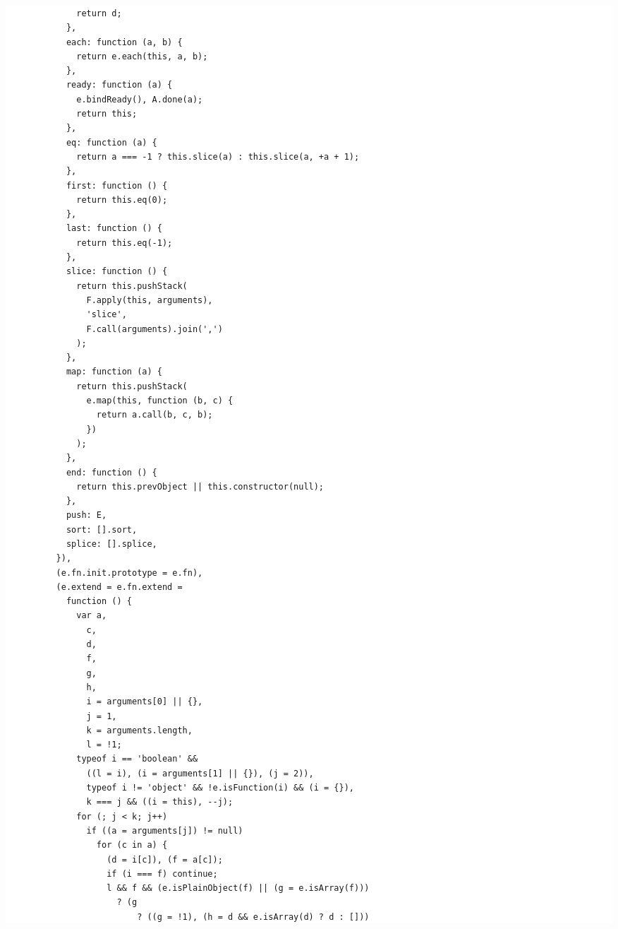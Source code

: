                   return d;
                },
                each: function (a, b) {
                  return e.each(this, a, b);
                },
                ready: function (a) {
                  e.bindReady(), A.done(a);
                  return this;
                },
                eq: function (a) {
                  return a === -1 ? this.slice(a) : this.slice(a, +a + 1);
                },
                first: function () {
                  return this.eq(0);
                },
                last: function () {
                  return this.eq(-1);
                },
                slice: function () {
                  return this.pushStack(
                    F.apply(this, arguments),
                    'slice',
                    F.call(arguments).join(',')
                  );
                },
                map: function (a) {
                  return this.pushStack(
                    e.map(this, function (b, c) {
                      return a.call(b, c, b);
                    })
                  );
                },
                end: function () {
                  return this.prevObject || this.constructor(null);
                },
                push: E,
                sort: [].sort,
                splice: [].splice,
              }),
              (e.fn.init.prototype = e.fn),
              (e.extend = e.fn.extend =
                function () {
                  var a,
                    c,
                    d,
                    f,
                    g,
                    h,
                    i = arguments[0] || {},
                    j = 1,
                    k = arguments.length,
                    l = !1;
                  typeof i == 'boolean' &&
                    ((l = i), (i = arguments[1] || {}), (j = 2)),
                    typeof i != 'object' && !e.isFunction(i) && (i = {}),
                    k === j && ((i = this), --j);
                  for (; j < k; j++)
                    if ((a = arguments[j]) != null)
                      for (c in a) {
                        (d = i[c]), (f = a[c]);
                        if (i === f) continue;
                        l && f && (e.isPlainObject(f) || (g = e.isArray(f)))
                          ? (g
                              ? ((g = !1), (h = d && e.isArray(d) ? d : []))